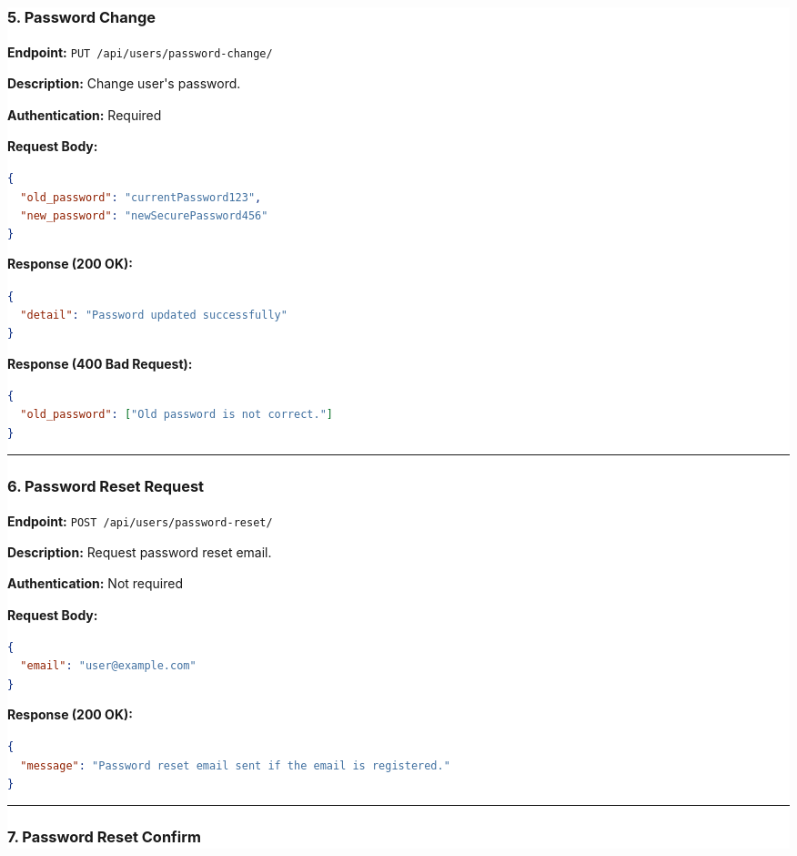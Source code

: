 
### 5. Password Change

**Endpoint:** `PUT /api/users/password-change/`

**Description:** Change user's password.

**Authentication:** Required

**Request Body:**
```json
{
  "old_password": "currentPassword123",
  "new_password": "newSecurePassword456"
}
```

**Response (200 OK):**
```json
{
  "detail": "Password updated successfully"
}
```

**Response (400 Bad Request):**
```json
{
  "old_password": ["Old password is not correct."]
}
```

---

### 6. Password Reset Request

**Endpoint:** `POST /api/users/password-reset/`

**Description:** Request password reset email.

**Authentication:** Not required

**Request Body:**
```json
{
  "email": "user@example.com"
}
```

**Response (200 OK):**
```json
{
  "message": "Password reset email sent if the email is registered."
}
```

---

### 7. Password Reset Confirm
